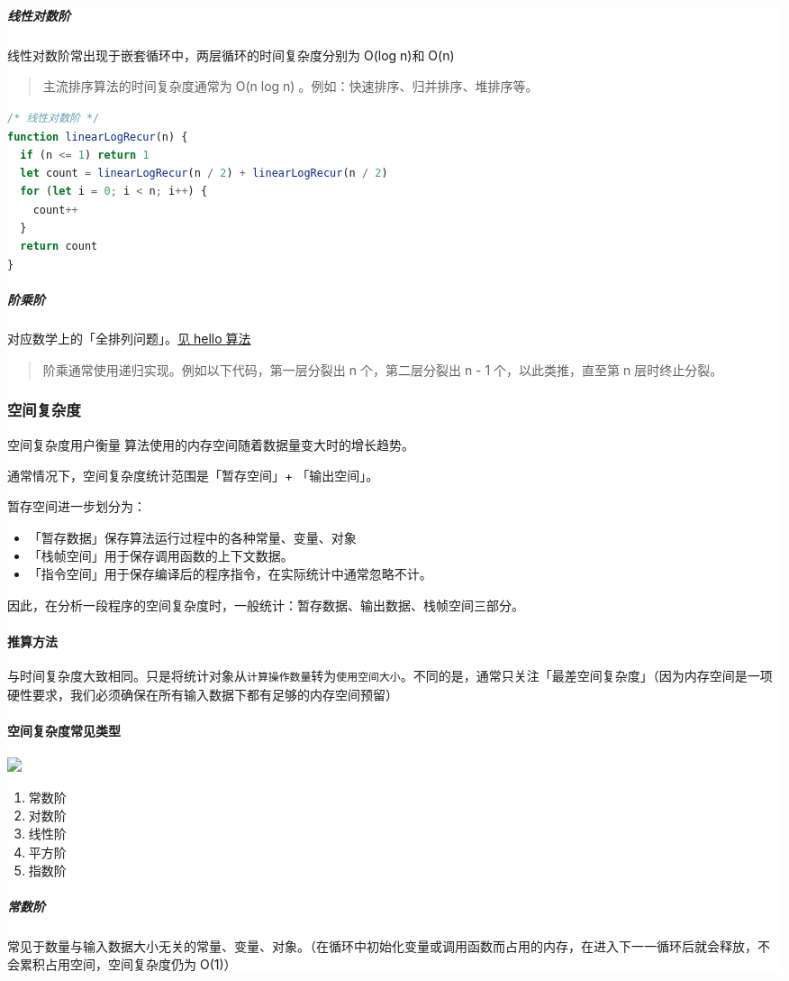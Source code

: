 ##### 线性对数阶

线性对数阶常出现于嵌套循环中，两层循环的时间复杂度分别为 O(log n)和 O(n)

> 主流排序算法的时间复杂度通常为 O(n log n) 。例如：快速排序、归并排序、堆排序等。

```js
/* 线性对数阶 */
function linearLogRecur(n) {
  if (n <= 1) return 1
  let count = linearLogRecur(n / 2) + linearLogRecur(n / 2)
  for (let i = 0; i < n; i++) {
    count++
  }
  return count
}
```

##### 阶乘阶

对应数学上的「全排列问题」。[见 hello 算法](https://www.hello-algo.com/chapter_computational_complexity/time_complexity/#on_1)

> 阶乘通常使用递归实现。例如以下代码，第一层分裂出 n 个，第二层分裂出 n - 1 个，以此类推，直至第 n 层时终止分裂。

### 空间复杂度

空间复杂度用户衡量 算法使用的内存空间随着数据量变大时的增长趋势。

通常情况下，空间复杂度统计范围是「暂存空间」+ 「输出空间」。

暂存空间进一步划分为：

- 「暂存数据」保存算法运行过程中的各种常量、变量、对象
- 「栈帧空间」用于保存调用函数的上下文数据。
- 「指令空间」用于保存编译后的程序指令，在实际统计中通常忽略不计。

因此，在分析一段程序的空间复杂度时，一般统计：暂存数据、输出数据、栈帧空间三部分。

#### 推算方法

与时间复杂度大致相同。只是将统计对象从`计算操作数量`转为`使用空间大小`。不同的是，通常只关注「最差空间复杂度」（因为内存空间是一项硬性要求，我们必须确保在所有输入数据下都有足够的内存空间预留）

#### 空间复杂度常见类型

![](https://www.hello-algo.com/chapter_computational_complexity/space_complexity.assets/space_complexity_common_types.png)

1. 常数阶
2. 对数阶
3. 线性阶
4. 平方阶
5. 指数阶

##### 常数阶

常见于数量与输入数据大小无关的常量、变量、对象。（在循环中初始化变量或调用函数而占用的内存，在进入下一一循环后就会释放，不会累积占用空间，空间复杂度仍为 O(1)）

